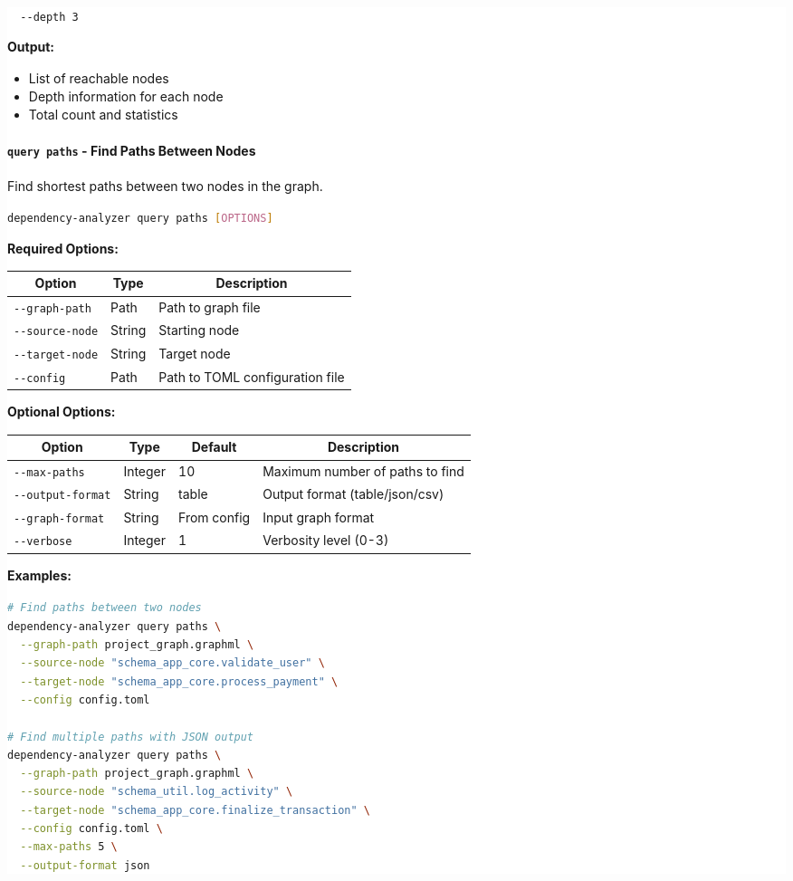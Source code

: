 ```bash
  --depth 3
```

**Output:**
- List of reachable nodes
- Depth information for each node
- Total count and statistics

#### `query paths` - Find Paths Between Nodes

Find shortest paths between two nodes in the graph.

```bash
dependency-analyzer query paths [OPTIONS]
```

**Required Options:**

| Option | Type | Description |
|--------|------|-------------|
| `--graph-path` | Path | Path to graph file |
| `--source-node` | String | Starting node |
| `--target-node` | String | Target node |
| `--config` | Path | Path to TOML configuration file |

**Optional Options:**

| Option | Type | Default | Description |
|--------|------|---------|-------------|
| `--max-paths` | Integer | 10 | Maximum number of paths to find |
| `--output-format` | String | table | Output format (table/json/csv) |
| `--graph-format` | String | From config | Input graph format |
| `--verbose` | Integer | 1 | Verbosity level (0-3) |

**Examples:**
```bash
# Find paths between two nodes
dependency-analyzer query paths \
  --graph-path project_graph.graphml \
  --source-node "schema_app_core.validate_user" \
  --target-node "schema_app_core.process_payment" \
  --config config.toml

# Find multiple paths with JSON output
dependency-analyzer query paths \
  --graph-path project_graph.graphml \
  --source-node "schema_util.log_activity" \
  --target-node "schema_app_core.finalize_transaction" \
  --config config.toml \
  --max-paths 5 \
  --output-format json
```
